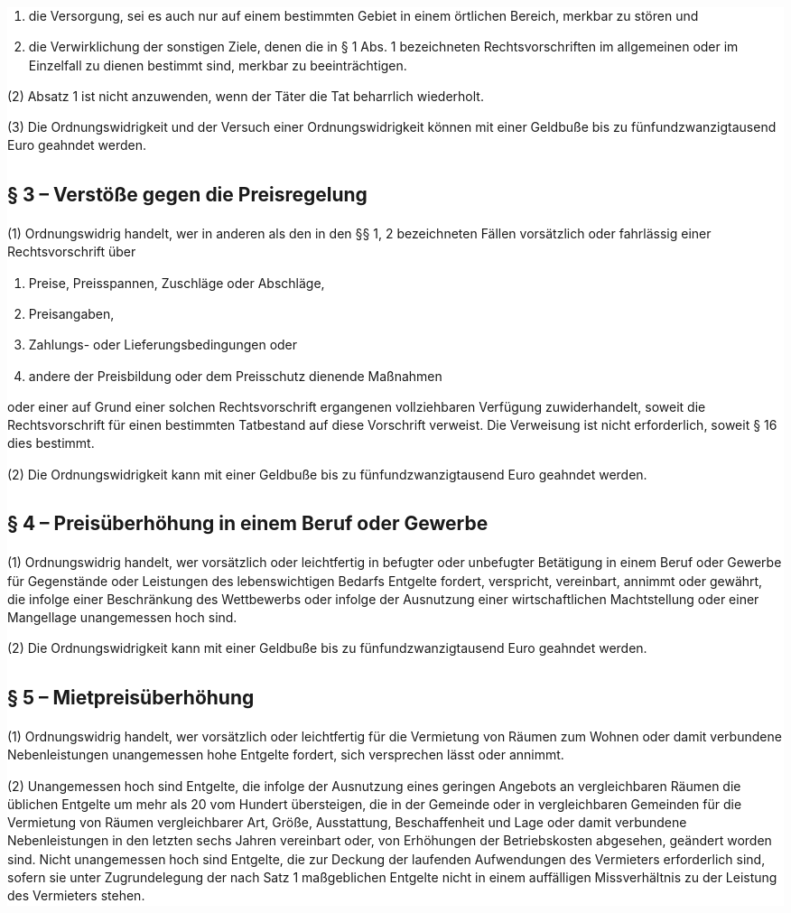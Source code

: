 1. die Versorgung, sei es auch nur auf einem bestimmten Gebiet in einem örtlichen Bereich, merkbar zu stören und

2. die Verwirklichung der sonstigen Ziele, denen die in § 1 Abs. 1 bezeichneten Rechtsvorschriften im allgemeinen oder im Einzelfall zu dienen bestimmt sind, merkbar zu beeinträchtigen.

(2) Absatz 1 ist nicht anzuwenden, wenn der Täter die Tat beharrlich wiederholt.

(3) Die Ordnungswidrigkeit und der Versuch einer Ordnungswidrigkeit können mit einer Geldbuße bis zu fünfundzwanzigtausend Euro geahndet werden.


## § 3 – Verstöße gegen die Preisregelung

(1) Ordnungswidrig handelt, wer in anderen als den in den §§ 1, 2 bezeichneten Fällen vorsätzlich oder fahrlässig einer Rechtsvorschrift über

1. Preise, Preisspannen, Zuschläge oder Abschläge,

2. Preisangaben,

3. Zahlungs- oder Lieferungsbedingungen oder

4. andere der Preisbildung oder dem Preisschutz dienende Maßnahmen

oder einer auf Grund einer solchen Rechtsvorschrift ergangenen vollziehbaren Verfügung zuwiderhandelt, soweit die Rechtsvorschrift für einen bestimmten Tatbestand auf diese Vorschrift verweist. Die Verweisung ist nicht erforderlich, soweit § 16 dies bestimmt.

(2) Die Ordnungswidrigkeit kann mit einer Geldbuße bis zu fünfundzwanzigtausend Euro geahndet werden.


## § 4 – Preisüberhöhung in einem Beruf oder Gewerbe

(1) Ordnungswidrig handelt, wer vorsätzlich oder leichtfertig in befugter oder unbefugter Betätigung in einem Beruf oder Gewerbe für Gegenstände oder Leistungen des lebenswichtigen Bedarfs Entgelte fordert, verspricht, vereinbart, annimmt oder gewährt, die infolge einer Beschränkung des Wettbewerbs oder infolge der Ausnutzung einer wirtschaftlichen Machtstellung oder einer Mangellage unangemessen hoch sind.

(2) Die Ordnungswidrigkeit kann mit einer Geldbuße bis zu fünfundzwanzigtausend Euro geahndet werden.


## § 5 – Mietpreisüberhöhung

(1) Ordnungswidrig handelt, wer vorsätzlich oder leichtfertig für die Vermietung von Räumen zum Wohnen oder damit verbundene Nebenleistungen unangemessen hohe Entgelte fordert, sich versprechen lässt oder annimmt.

(2) Unangemessen hoch sind Entgelte, die infolge der Ausnutzung eines geringen Angebots an vergleichbaren Räumen die üblichen Entgelte um mehr als 20 vom Hundert übersteigen, die in der Gemeinde oder in vergleichbaren Gemeinden für die Vermietung von Räumen vergleichbarer Art, Größe, Ausstattung, Beschaffenheit und Lage oder damit verbundene Nebenleistungen in den letzten sechs Jahren vereinbart oder, von Erhöhungen der Betriebskosten abgesehen, geändert worden sind. Nicht unangemessen hoch sind Entgelte, die zur Deckung der laufenden Aufwendungen des Vermieters erforderlich sind, sofern sie unter Zugrundelegung der nach Satz 1 maßgeblichen Entgelte nicht in einem auffälligen Missverhältnis zu der Leistung des Vermieters stehen.
